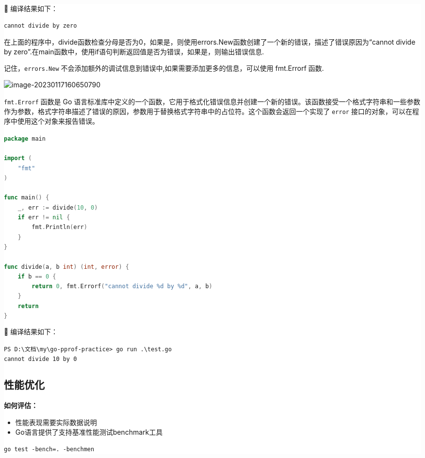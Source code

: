 🚀 编译结果如下：

```
cannot divide by zero
```

在上面的程序中，divide函数检查分母是否为0，如果是，则使用errors.New函数创建了一个新的错误，描述了错误原因为“cannot divide by zero”.在main函数中，使用if语句判断返回值是否为错误，如果是，则输出错误信息.

记住，`errors.New` 不会添加额外的调试信息到错误中,如果需要添加更多的信息，可以使用 fmt.Errorf 函数.

![image-20230117160650790](http://sm.nsddd.top/sm202301171606958.png)

`fmt.Errorf` 函数是 Go 语言标准库中定义的一个函数，它用于格式化错误信息并创建一个新的错误。该函数接受一个格式字符串和一些参数作为参数，格式字符串描述了错误的原因，参数用于替换格式字符串中的占位符。这个函数会返回一个实现了 `error` 接口的对象，可以在程序中使用这个对象来报告错误。

```go
package main

import (
    "fmt"
)

func main() {
    _, err := divide(10, 0)
    if err != nil {
        fmt.Println(err)
    }
}

func divide(a, b int) (int, error) {
    if b == 0 {
        return 0, fmt.Errorf("cannot divide %d by %d", a, b)
    }
    return
}
```

🚀 编译结果如下：

```
PS D:\文档\my\go-pprof-practice> go run .\test.go
cannot divide 10 by 0
```



## 性能优化

**如何评估：**

+ 性能表现需要实际数据说明
+ Go语言提供了支持基准性能测试benchmark工具

```
go test -bench=. -benchmen
```
